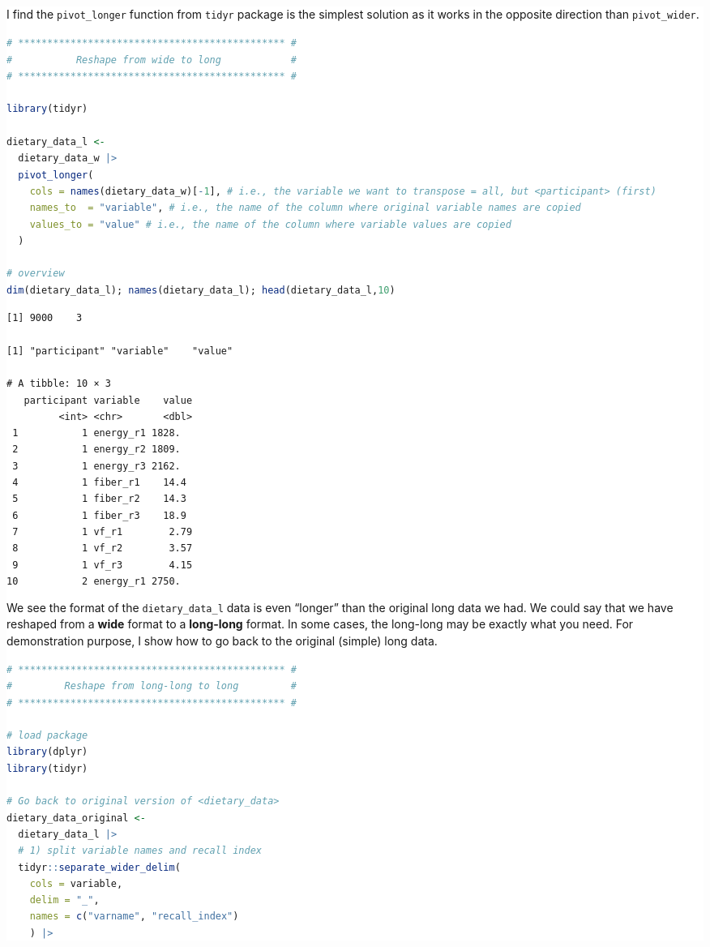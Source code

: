 I find the `pivot_longer` function from `tidyr` package is the simplest
solution as it works in the opposite direction than `pivot_wider`.

``` r
# ********************************************** #
#           Reshape from wide to long            #
# ********************************************** #

library(tidyr)

dietary_data_l <-
  dietary_data_w |>
  pivot_longer(
    cols = names(dietary_data_w)[-1], # i.e., the variable we want to transpose = all, but <participant> (first)
    names_to  = "variable", # i.e., the name of the column where original variable names are copied
    values_to = "value" # i.e., the name of the column where variable values are copied
  )

# overview
dim(dietary_data_l); names(dietary_data_l); head(dietary_data_l,10)
```

    [1] 9000    3

    [1] "participant" "variable"    "value"      

    # A tibble: 10 × 3
       participant variable    value
             <int> <chr>       <dbl>
     1           1 energy_r1 1828.  
     2           1 energy_r2 1809.  
     3           1 energy_r3 2162.  
     4           1 fiber_r1    14.4 
     5           1 fiber_r2    14.3 
     6           1 fiber_r3    18.9 
     7           1 vf_r1        2.79
     8           1 vf_r2        3.57
     9           1 vf_r3        4.15
    10           2 energy_r1 2750.  

We see the format of the `dietary_data_l` data is even “longer” than the
original long data we had. We could say that we have reshaped from a
**wide** format to a **long-long** format. In some cases, the long-long
may be exactly what you need. For demonstration purpose, I show how to
go back to the original (simple) long data.

``` r
# ********************************************** #
#         Reshape from long-long to long         #
# ********************************************** #

# load package
library(dplyr)
library(tidyr)

# Go back to original version of <dietary_data>
dietary_data_original <-
  dietary_data_l |>
  # 1) split variable names and recall index
  tidyr::separate_wider_delim(
    cols = variable,
    delim = "_",
    names = c("varname", "recall_index")
    ) |>
```